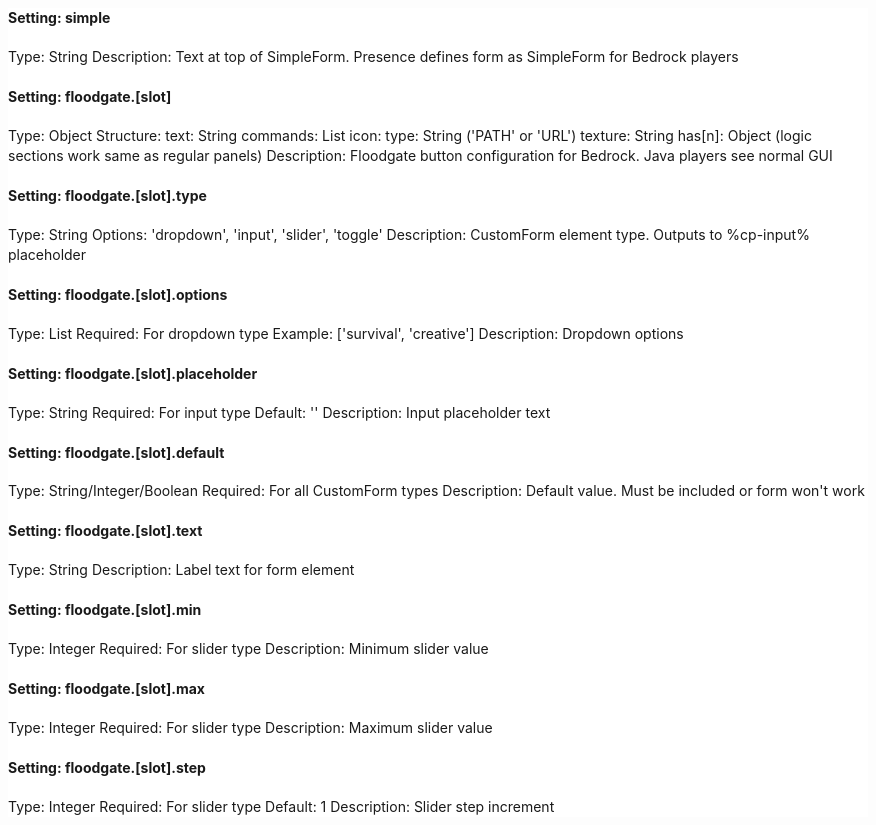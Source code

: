 #### Setting: simple
Type: String
Description: Text at top of SimpleForm. Presence defines form as SimpleForm for Bedrock players

#### Setting: floodgate.[slot]
Type: Object
Structure:
  text: String
  commands: List<String>
  icon:
    type: String ('PATH' or 'URL')
    texture: String
  has[n]: Object (logic sections work same as regular panels)
Description: Floodgate button configuration for Bedrock. Java players see normal GUI

#### Setting: floodgate.[slot].type
Type: String
Options: 'dropdown', 'input', 'slider', 'toggle'
Description: CustomForm element type. Outputs to %cp-input% placeholder

#### Setting: floodgate.[slot].options
Type: List<String>
Required: For dropdown type
Example: ['survival', 'creative']
Description: Dropdown options

#### Setting: floodgate.[slot].placeholder
Type: String
Required: For input type
Default: ''
Description: Input placeholder text

#### Setting: floodgate.[slot].default
Type: String/Integer/Boolean
Required: For all CustomForm types
Description: Default value. Must be included or form won't work

#### Setting: floodgate.[slot].text
Type: String
Description: Label text for form element

#### Setting: floodgate.[slot].min
Type: Integer
Required: For slider type
Description: Minimum slider value

#### Setting: floodgate.[slot].max
Type: Integer
Required: For slider type
Description: Maximum slider value

#### Setting: floodgate.[slot].step
Type: Integer
Required: For slider type
Default: 1
Description: Slider step increment

